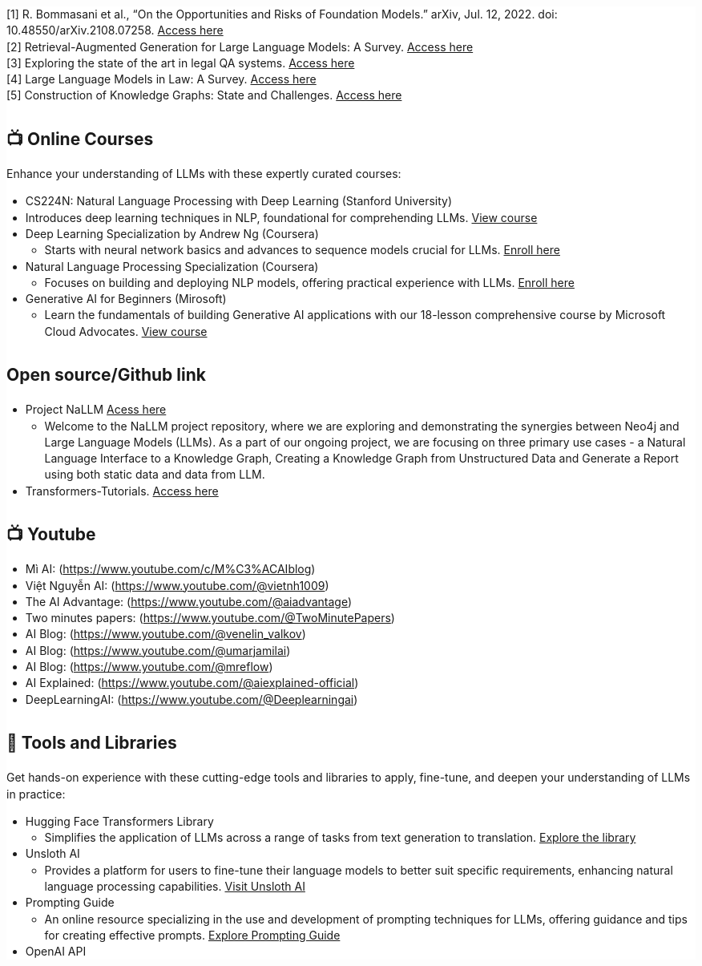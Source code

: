 [1] R. Bommasani et al., “On the Opportunities and Risks of Foundation Models.” arXiv, Jul. 12, 2022. doi: 10.48550/arXiv.2108.07258. [Access here](http://arxiv.org/abs/2108.07258)  
[2] Retrieval-Augmented Generation for Large Language Models: A Survey. [Access here](https://arxiv.org/pdf/2312.10997)  
[3] Exploring the state of the art in legal QA systems. [Access here](https://arxiv.org/abs/2304.06623)  
[4] Large Language Models in Law: A Survey. [Access here](https://arxiv.org/abs/2312.03718)  
[5] Construction of Knowledge Graphs: State and Challenges. [Access here](https://arxiv.org/abs/2302.11509)

## 📺 Online Courses
Enhance your understanding of LLMs with these expertly curated courses:
-  CS224N: Natural Language Processing with Deep Learning (Stanford University)
  - Introduces deep learning techniques in NLP, foundational for comprehending LLMs. [View course](https://web.stanford.edu/class/cs224n/)
- Deep Learning Specialization by Andrew Ng (Coursera)
  - Starts with neural network basics and advances to sequence models crucial for LLMs. [Enroll here](https://www.coursera.org/specializations/deep-learning)
- Natural Language Processing Specialization (Coursera)
  - Focuses on building and deploying NLP models, offering practical experience with LLMs. [Enroll here](https://www.deeplearning.ai/courses/natural-language-processing-specialization/)
- Generative AI for Beginners (Mirosoft)
  - Learn the fundamentals of building Generative AI applications with our 18-lesson comprehensive course by Microsoft Cloud Advocates. [View course](https://github.com/microsoft/generative-ai-for-beginners/)

## Open source/Github link
- Project NaLLM [Acess here](https://github.com/neo4j/NaLLM)
  - Welcome to the NaLLM project repository, where we are exploring and demonstrating the synergies between Neo4j and Large Language Models (LLMs). As a part of our ongoing project, we are focusing on three primary use cases - a Natural Language Interface to a Knowledge Graph, Creating a Knowledge Graph from Unstructured Data and Generate a Report using both static data and data from LLM.
- Transformers-Tutorials. [Access here](https://github.com/NielsRogge/Transformers-Tutorials)  

## 📺 Youtube 
- Mì AI: (https://www.youtube.com/c/M%C3%ACAIblog)
- Việt Nguyễn AI: (https://www.youtube.com/@vietnh1009)
- The AI Advantage: (https://www.youtube.com/@aiadvantage)
- Two minutes papers: (https://www.youtube.com/@TwoMinutePapers)
- AI Blog: (https://www.youtube.com/@venelin_valkov)
- AI Blog: (https://www.youtube.com/@umarjamilai)
- AI Blog: (https://www.youtube.com/@mreflow)
- AI Explained: (https://www.youtube.com/@aiexplained-official)
- DeepLearningAI: (https://www.youtube.com/@Deeplearningai)

## 🧰 Tools and Libraries
Get hands-on experience with these cutting-edge tools and libraries to apply, fine-tune, and deepen your understanding of LLMs in practice:
- Hugging Face Transformers Library
  - Simplifies the application of LLMs across a range of tasks from text generation to translation. [Explore the library](https://huggingface.co/)
- Unsloth AI
  - Provides a platform for users to fine-tune their language models to better suit specific requirements, enhancing natural language processing capabilities. [Visit Unsloth AI](https://unsloth.ai/)
- Prompting Guide
  - An online resource specializing in the use and development of prompting techniques for LLMs, offering guidance and tips for creating effective prompts. [Explore Prompting Guide](https://www.promptingguide.ai)
- OpenAI API